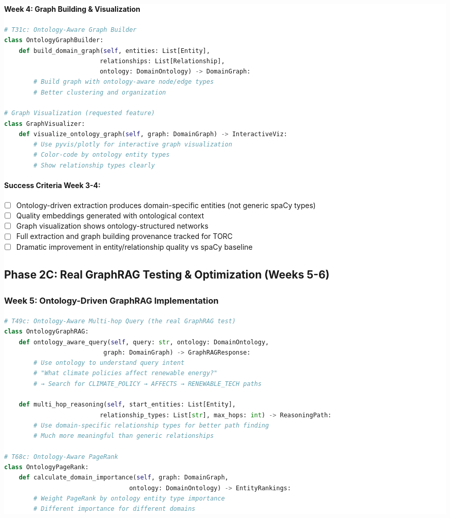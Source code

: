 #### **Week 4: Graph Building & Visualization**
```python
# T31c: Ontology-Aware Graph Builder
class OntologyGraphBuilder:
    def build_domain_graph(self, entities: List[Entity], 
                          relationships: List[Relationship],
                          ontology: DomainOntology) -> DomainGraph:
        # Build graph with ontology-aware node/edge types
        # Better clustering and organization
        
# Graph Visualization (requested feature)
class GraphVisualizer:
    def visualize_ontology_graph(self, graph: DomainGraph) -> InteractiveViz:
        # Use pyvis/plotly for interactive graph visualization
        # Color-code by ontology entity types
        # Show relationship types clearly
```

#### **Success Criteria Week 3-4:**
- [ ] Ontology-driven extraction produces domain-specific entities (not generic spaCy types)
- [ ] Quality embeddings generated with ontological context
- [ ] Graph visualization shows ontology-structured networks
- [ ] Full extraction and graph building provenance tracked for TORC
- [ ] Dramatic improvement in entity/relationship quality vs spaCy baseline

## Phase 2C: Real GraphRAG Testing & Optimization (Weeks 5-6)

### **Week 5: Ontology-Driven GraphRAG Implementation**
```python
# T49c: Ontology-Aware Multi-hop Query (the real GraphRAG test)
class OntologyGraphRAG:
    def ontology_aware_query(self, query: str, ontology: DomainOntology, 
                           graph: DomainGraph) -> GraphRAGResponse:
        # Use ontology to understand query intent
        # "What climate policies affect renewable energy?" 
        # → Search for CLIMATE_POLICY → AFFECTS → RENEWABLE_TECH paths
        
    def multi_hop_reasoning(self, start_entities: List[Entity], 
                          relationship_types: List[str], max_hops: int) -> ReasoningPath:
        # Use domain-specific relationship types for better path finding
        # Much more meaningful than generic relationships
        
# T68c: Ontology-Aware PageRank
class OntologyPageRank:
    def calculate_domain_importance(self, graph: DomainGraph, 
                                  ontology: DomainOntology) -> EntityRankings:
        # Weight PageRank by ontology entity type importance
        # Different importance for different domains
```
